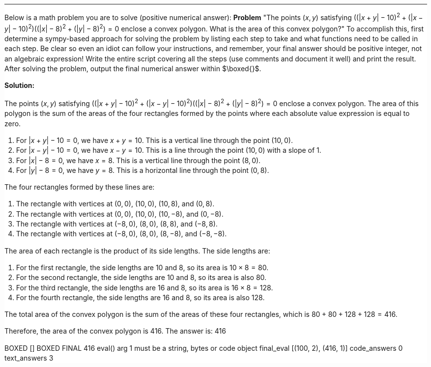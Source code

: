 
---

Below is a math problem you are to solve (positive numerical answer):
**Problem**
"The points $\left(x, y\right)$ satisfying $((\vert x + y \vert - 10)^2 + ( \vert x - y \vert - 10)^2)((\vert x \vert - 8)^2 + ( \vert y \vert - 8)^2) = 0$ enclose a convex polygon. What is the area of this convex polygon?"
To accomplish this, first determine a sympy-based approach for solving the problem by listing each step to take and what functions need to be called in each step. Be clear so even an idiot can follow your instructions, and remember, your final answer should be positive integer, not an algebraic expression!
Write the entire script covering all the steps (use comments and document it well) and print the result. After solving the problem, output the final numerical answer within $\boxed{}$.

**Solution:** 


The points $\left(x, y\right)$ satisfying $((\vert x + y \vert - 10)^2 + ( \vert x - y \vert - 10)^2)((\vert x \vert - 8)^2 + ( \vert y \vert - 8)^2) = 0$ enclose a convex polygon. The area of this polygon is the sum of the areas of the four rectangles formed by the points where each absolute value expression is equal to zero.

1. For $\vert x + y \vert - 10 = 0$, we have $x + y = 10$. This is a vertical line through the point $(10, 0)$.
2. For $\vert x - y \vert - 10 = 0$, we have $x - y = 10$. This is a line through the point $(10, 0)$ with a slope of $1$.
3. For $\vert x \vert - 8 = 0$, we have $x = 8$. This is a vertical line through the point $(8, 0)$.
4. For $\vert y \vert - 8 = 0$, we have $y = 8$. This is a horizontal line through the point $(0, 8)$.

The four rectangles formed by these lines are:

1. The rectangle with vertices at $(0, 0)$, $(10, 0)$, $(10, 8)$, and $(0, 8)$.
2. The rectangle with vertices at $(0, 0)$, $(10, 0)$, $(10, -8)$, and $(0, -8)$.
3. The rectangle with vertices at $(-8, 0)$, $(8, 0)$, $(8, 8)$, and $(-8, 8)$.
4. The rectangle with vertices at $(-8, 0)$, $(8, 0)$, $(8, -8)$, and $(-8, -8)$.

The area of each rectangle is the product of its side lengths. The side lengths are:

1. For the first rectangle, the side lengths are $10$ and $8$, so its area is $10 \times 8 = 80$.
2. For the second rectangle, the side lengths are $10$ and $8$, so its area is also $80$.
3. For the third rectangle, the side lengths are $16$ and $8$, so its area is $16 \times 8 = 128$.
4. For the fourth rectangle, the side lengths are $16$ and $8$, so its area is also $128$.

The total area of the convex polygon is the sum of the areas of these four rectangles, which is $80 + 80 + 128 + 128 = 416$.

Therefore, the area of the convex polygon is $416$. The answer is: $416$

BOXED []
BOXED FINAL 416
eval() arg 1 must be a string, bytes or code object final_eval
[(100, 2), (416, 1)]
code_answers 0 text_answers 3
